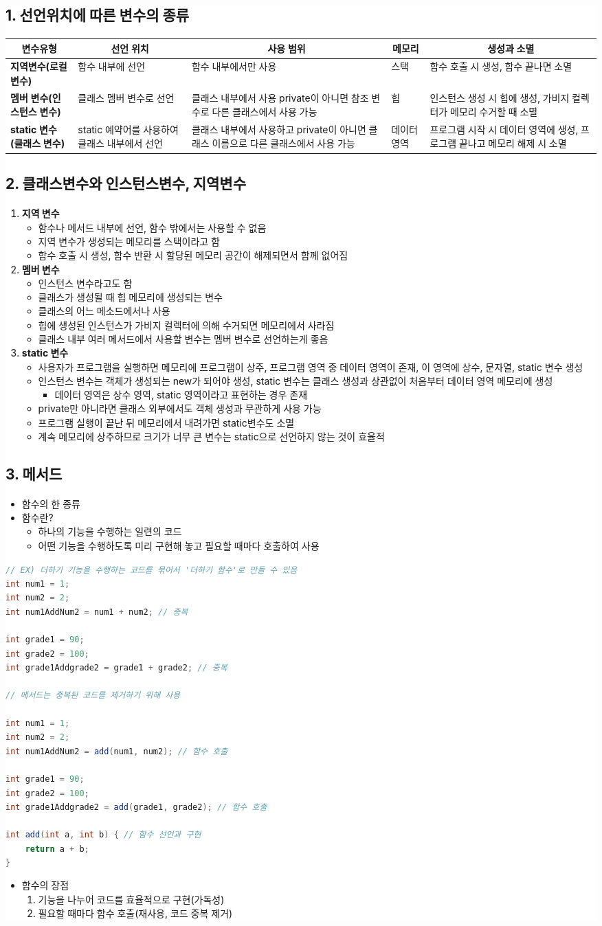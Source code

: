 ## 1. 선언위치에 따른 변수의 종류
|변수유형|선언 위치|사용 범위|메모리|생성과 소멸|
|-|-|-|-|-|
|**지역변수(로컬변수)**|함수 내부에 선언|함수 내부에서만 사용|스택|함수 호출 시 생성, 함수 끝나면 소멸|
|**멤버 변수(인스턴스 변수)**|클래스 멤버 변수로 선언|클래스 내부에서 사용 private이 아니면 참조 변수로 다른 클래스에서 사용 가능|힙|인스턴스 생성 시 힙에 생성, 가비지 컬렉터가 메모리 수거할 때 소멸|
|**static 변수(클래스 변수)**|static 예약어를 사용하여 클래스 내부에서 선언|클래스 내부에서 사용하고 private이 아니면 클래스 이름으로 다른 클래스에서 사용 가능|데이터 영역|프로그램 시작 시 데이터 영역에 생성, 프로그램 끝나고 메모리 해제 시 소멸|

## 2. 클래스변수와 인스턴스변수, 지역변수
1. **지역 변수**
	- 함수나 메서드 내부에 선언, 함수 밖에서는 사용할 수 없음
	- 지역 변수가 생성되는 메모리를 스택이라고 함
	- 함수 호출 시 생성, 함수 반환 시 할당된 메모리 공간이 해제되면서 함께 없어짐
2. **멤버 변수**  
	- 인스턴스 변수라고도 함
	- 클래스가 생성될 때 힙 메모리에 생성되는 변수
	- 클래스의 어느 메소드에서나 사용
	- 힙에 생성된 인스턴스가 가비지 컬렉터에 의해 수거되면 메모리에서 사라짐
	- 클래스 내부 여러 메서드에서 사용할 변수는 멤버 변수로 선언하는게 좋음
3. **static 변수**
	- 사용자가 프로그램을 실행하면 메모리에 프로그램이 상주, 프로그램 영역 중 데이터 영역이 존재, 이 영역에 상수, 문자열, static 변수 생성
	- 인스턴스 변수는 객체가 생성되는 new가 되어야 생성, static 변수는 클래스 생성과 상관없이 처음부터 데이터 영역 메모리에 생성
		- 데이터 영역은 상수 영역, static 영역이라고 표현하는 경우 존재
	- private만 아니라면 클래스 외부에서도 객체 생성과 무관하게 사용 가능
	- 프로그램 실행이 끝난 뒤 메모리에서 내려가면 static변수도 소멸
	- 계속 메모리에 상주하므로 크기가 너무 큰 변수는 static으로 선언하지 않는 것이 효율적

## 3. 메서드
- 함수의 한 종류
- 함수란?
	- 하나의 기능을 수행하는 일련의 코드
	- 어떤 기능을 수행하도록 미리 구현해 놓고 필요할 때마다 호출하여 사용
```java
// EX) 더하기 기능을 수행하는 코드를 묶어서 '더하기 함수'로 만들 수 있음
int num1 = 1;
int num2 = 2;
int num1AddNum2 = num1 + num2; // 중복

int grade1 = 90;
int grade2 = 100;
int grade1Addgrade2 = grade1 + grade2; // 중복

// 메서드는 중복된 코드를 제거하기 위해 사용

int num1 = 1;
int num2 = 2;
int num1AddNum2 = add(num1, num2); // 함수 호출

int grade1 = 90;
int grade2 = 100;
int grade1Addgrade2 = add(grade1, grade2); // 함수 호출

int add(int a, int b) { // 함수 선언과 구현
	return a + b;
}
```
- 함수의 장점
	1. 기능을 나누어 코드를 효율적으로 구현(가독성)
	2. 필요할 때마다 함수 호출(재사용, 코드 중복 제거)